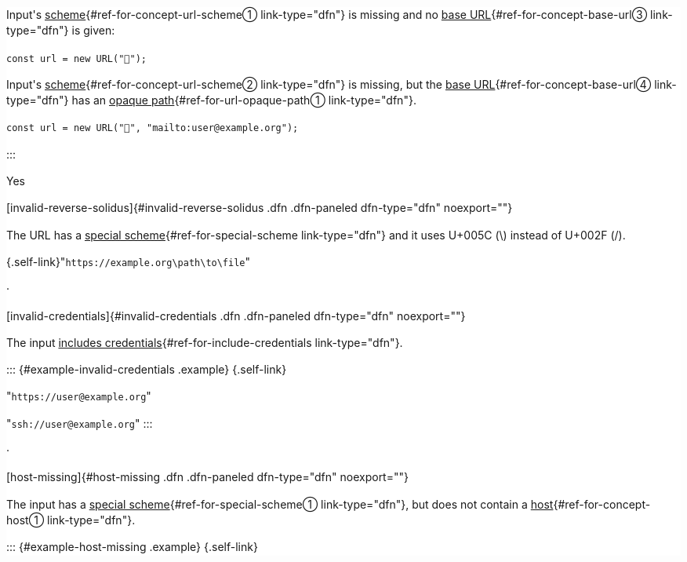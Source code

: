 Input's [scheme](#concept-url-scheme){#ref-for-concept-url-scheme①
link-type="dfn"} is missing and no [base
URL](#concept-base-url){#ref-for-concept-base-url③ link-type="dfn"} is
given:

``` {.lang-javascript .highlight}
const url = new URL("💩");
```

Input's [scheme](#concept-url-scheme){#ref-for-concept-url-scheme②
link-type="dfn"} is missing, but the [base
URL](#concept-base-url){#ref-for-concept-base-url④ link-type="dfn"} has
an [opaque path](#url-opaque-path){#ref-for-url-opaque-path①
link-type="dfn"}.

``` {.lang-javascript .highlight}
const url = new URL("💩", "mailto:user@example.org");
```
:::

Yes

[invalid-reverse-solidus]{#invalid-reverse-solidus .dfn .dfn-paneled
dfn-type="dfn" noexport=""}

The URL has a [special scheme](#special-scheme){#ref-for-special-scheme
link-type="dfn"} and it uses U+005C (\\) instead of U+002F (/).

[](#example-invalid-reverse-solidus){.self-link}\"`https://example.org\path\to\file`\"

·

[invalid-credentials]{#invalid-credentials .dfn .dfn-paneled
dfn-type="dfn" noexport=""}

The input [includes
credentials](#include-credentials){#ref-for-include-credentials
link-type="dfn"}.

::: {#example-invalid-credentials .example}
[](#example-invalid-credentials){.self-link}

\"`https://user@example.org`\"

\"`ssh://user@example.org`\"
:::

·

[host-missing]{#host-missing .dfn .dfn-paneled dfn-type="dfn"
noexport=""}

The input has a [special
scheme](#special-scheme){#ref-for-special-scheme① link-type="dfn"}, but
does not contain a [host](#concept-host){#ref-for-concept-host①
link-type="dfn"}.

::: {#example-host-missing .example}
[](#example-host-missing){.self-link}
